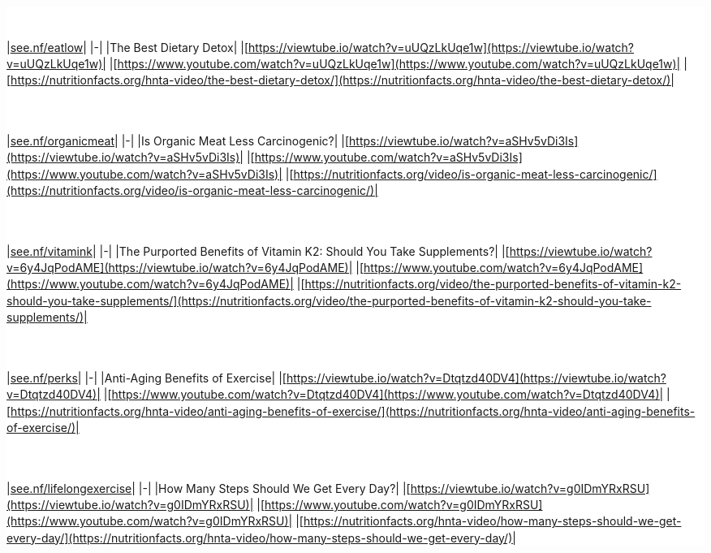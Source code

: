 <br><br />
|[see.nf/eatlow](https://see.nf/eatlow)|
|-|
|The Best Dietary Detox|
|[https://viewtube.io/watch?v=uUQzLkUqe1w](https://viewtube.io/watch?v=uUQzLkUqe1w)|
|[https://www.youtube.com/watch?v=uUQzLkUqe1w](https://www.youtube.com/watch?v=uUQzLkUqe1w)|
|[https://nutritionfacts.org/hnta-video/the-best-dietary-detox/](https://nutritionfacts.org/hnta-video/the-best-dietary-detox/)|

<br><br />
|[see.nf/organicmeat](https://see.nf/organicmeat)|
|-|
|Is Organic Meat Less Carcinogenic?|
|[https://viewtube.io/watch?v=aSHv5vDi3Is](https://viewtube.io/watch?v=aSHv5vDi3Is)|
|[https://www.youtube.com/watch?v=aSHv5vDi3Is](https://www.youtube.com/watch?v=aSHv5vDi3Is)|
|[https://nutritionfacts.org/video/is-organic-meat-less-carcinogenic/](https://nutritionfacts.org/video/is-organic-meat-less-carcinogenic/)|

<br><br />
|[see.nf/vitamink](https://see.nf/vitamink)|
|-|
|The Purported Benefits of Vitamin K2: Should You Take Supplements?|
|[https://viewtube.io/watch?v=6y4JqPodAME](https://viewtube.io/watch?v=6y4JqPodAME)|
|[https://www.youtube.com/watch?v=6y4JqPodAME](https://www.youtube.com/watch?v=6y4JqPodAME)|
|[https://nutritionfacts.org/video/the-purported-benefits-of-vitamin-k2-should-you-take-supplements/](https://nutritionfacts.org/video/the-purported-benefits-of-vitamin-k2-should-you-take-supplements/)|

<br><br />
|[see.nf/perks](https://see.nf/perks)|
|-|
|Anti-Aging Benefits of Exercise|
|[https://viewtube.io/watch?v=Dtqtzd40DV4](https://viewtube.io/watch?v=Dtqtzd40DV4)|
|[https://www.youtube.com/watch?v=Dtqtzd40DV4](https://www.youtube.com/watch?v=Dtqtzd40DV4)|
|[https://nutritionfacts.org/hnta-video/anti-aging-benefits-of-exercise/](https://nutritionfacts.org/hnta-video/anti-aging-benefits-of-exercise/)|

<br><br />
|[see.nf/lifelongexercise](https://see.nf/lifelongexercise)|
|-|
|How Many Steps Should We Get Every Day?|
|[https://viewtube.io/watch?v=g0IDmYRxRSU](https://viewtube.io/watch?v=g0IDmYRxRSU)|
|[https://www.youtube.com/watch?v=g0IDmYRxRSU](https://www.youtube.com/watch?v=g0IDmYRxRSU)|
|[https://nutritionfacts.org/hnta-video/how-many-steps-should-we-get-every-day/](https://nutritionfacts.org/hnta-video/how-many-steps-should-we-get-every-day/)|

